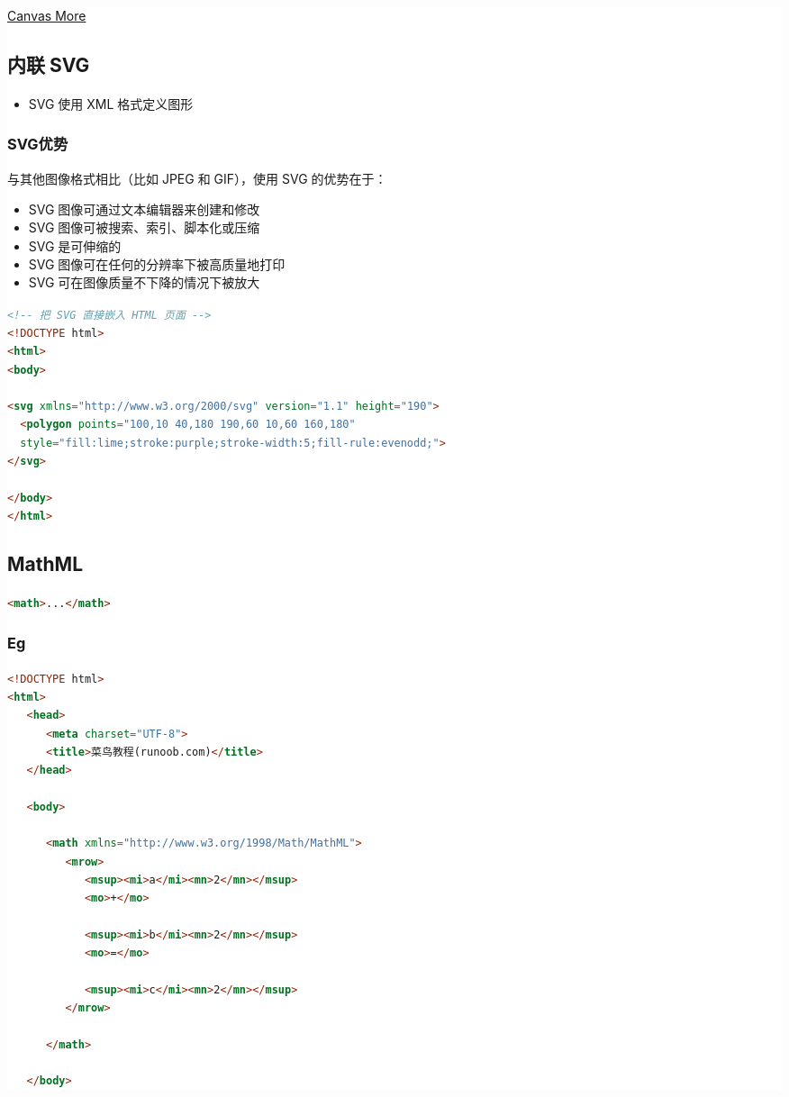 [Canvas More](http://www.runoob.com/html/html5-canvas.html)



## 内联 SVG

* SVG 使用 XML 格式定义图形

### SVG优势

与其他图像格式相比（比如 JPEG 和 GIF），使用 SVG 的优势在于：

- SVG 图像可通过文本编辑器来创建和修改
- SVG 图像可被搜索、索引、脚本化或压缩
- SVG 是可伸缩的
- SVG 图像可在任何的分辨率下被高质量地打印
- SVG 可在图像质量不下降的情况下被放大

```html
<!-- 把 SVG 直接嵌入 HTML 页面 -->
<!DOCTYPE html>
<html>
<body>
 
<svg xmlns="http://www.w3.org/2000/svg" version="1.1" height="190">
  <polygon points="100,10 40,180 190,60 10,60 160,180"
  style="fill:lime;stroke:purple;stroke-width:5;fill-rule:evenodd;">
</svg>
 
</body>
</html>
```



## MathML

```html
<math>...</math>
```

### Eg

```html
<!DOCTYPE html>
<html>
   <head>
      <meta charset="UTF-8">
      <title>菜鸟教程(runoob.com)</title>
   </head>
    
   <body>
    
      <math xmlns="http://www.w3.org/1998/Math/MathML">
         <mrow>
            <msup><mi>a</mi><mn>2</mn></msup>
            <mo>+</mo>
                
            <msup><mi>b</mi><mn>2</mn></msup>
            <mo>=</mo>
                
            <msup><mi>c</mi><mn>2</mn></msup>
         </mrow>
            
      </math>
        
   </body>
```